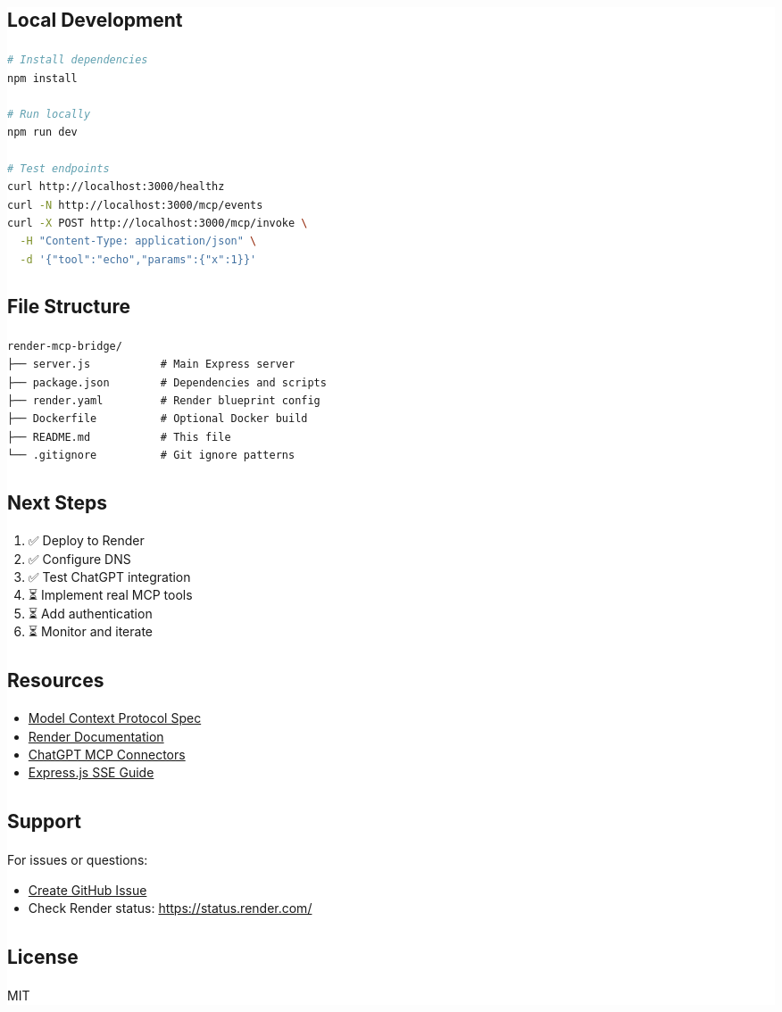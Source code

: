 ## Local Development

```bash
# Install dependencies
npm install

# Run locally
npm run dev

# Test endpoints
curl http://localhost:3000/healthz
curl -N http://localhost:3000/mcp/events
curl -X POST http://localhost:3000/mcp/invoke \
  -H "Content-Type: application/json" \
  -d '{"tool":"echo","params":{"x":1}}'
```

## File Structure

```
render-mcp-bridge/
├── server.js           # Main Express server
├── package.json        # Dependencies and scripts
├── render.yaml         # Render blueprint config
├── Dockerfile          # Optional Docker build
├── README.md           # This file
└── .gitignore          # Git ignore patterns
```

## Next Steps

1. ✅ Deploy to Render
2. ✅ Configure DNS
3. ✅ Test ChatGPT integration
4. ⏳ Implement real MCP tools
5. ⏳ Add authentication
6. ⏳ Monitor and iterate

## Resources

- [Model Context Protocol Spec](https://modelcontextprotocol.io/)
- [Render Documentation](https://render.com/docs)
- [ChatGPT MCP Connectors](https://platform.openai.com/docs/guides/mcp)
- [Express.js SSE Guide](https://expressjs.com/en/guide/routing.html)

## Support

For issues or questions:
- [Create GitHub Issue](https://github.com/yourusername/render-mcp-bridge/issues)
- Check Render status: https://status.render.com/

## License

MIT
